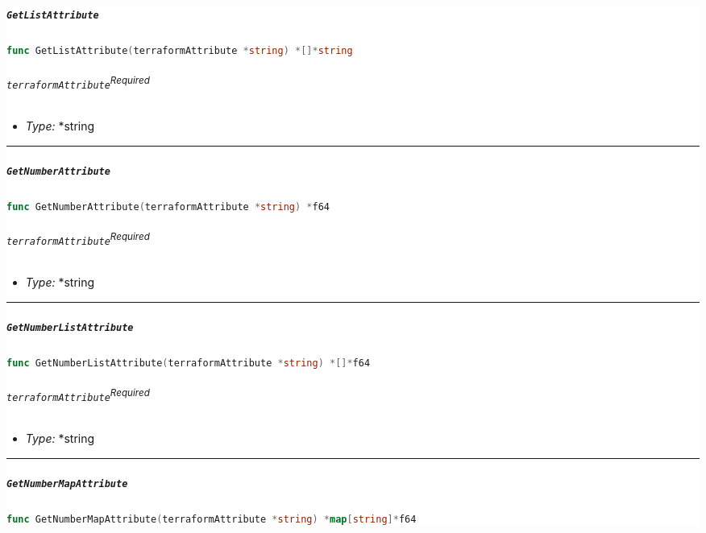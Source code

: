 
##### `GetListAttribute` <a name="GetListAttribute" id="@cdktf/provider-hcp.dataHcpPrivateLink.DataHcpPrivateLinkTimeoutsOutputReference.getListAttribute"></a>

```go
func GetListAttribute(terraformAttribute *string) *[]*string
```

###### `terraformAttribute`<sup>Required</sup> <a name="terraformAttribute" id="@cdktf/provider-hcp.dataHcpPrivateLink.DataHcpPrivateLinkTimeoutsOutputReference.getListAttribute.parameter.terraformAttribute"></a>

- *Type:* *string

---

##### `GetNumberAttribute` <a name="GetNumberAttribute" id="@cdktf/provider-hcp.dataHcpPrivateLink.DataHcpPrivateLinkTimeoutsOutputReference.getNumberAttribute"></a>

```go
func GetNumberAttribute(terraformAttribute *string) *f64
```

###### `terraformAttribute`<sup>Required</sup> <a name="terraformAttribute" id="@cdktf/provider-hcp.dataHcpPrivateLink.DataHcpPrivateLinkTimeoutsOutputReference.getNumberAttribute.parameter.terraformAttribute"></a>

- *Type:* *string

---

##### `GetNumberListAttribute` <a name="GetNumberListAttribute" id="@cdktf/provider-hcp.dataHcpPrivateLink.DataHcpPrivateLinkTimeoutsOutputReference.getNumberListAttribute"></a>

```go
func GetNumberListAttribute(terraformAttribute *string) *[]*f64
```

###### `terraformAttribute`<sup>Required</sup> <a name="terraformAttribute" id="@cdktf/provider-hcp.dataHcpPrivateLink.DataHcpPrivateLinkTimeoutsOutputReference.getNumberListAttribute.parameter.terraformAttribute"></a>

- *Type:* *string

---

##### `GetNumberMapAttribute` <a name="GetNumberMapAttribute" id="@cdktf/provider-hcp.dataHcpPrivateLink.DataHcpPrivateLinkTimeoutsOutputReference.getNumberMapAttribute"></a>

```go
func GetNumberMapAttribute(terraformAttribute *string) *map[string]*f64
```
